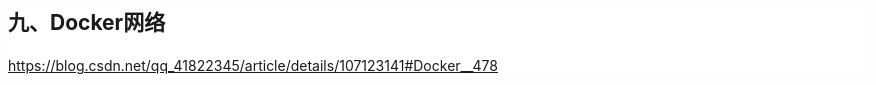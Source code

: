 ## 九、Docker网络

https://blog.csdn.net/qq_41822345/article/details/107123141#Docker__478

















